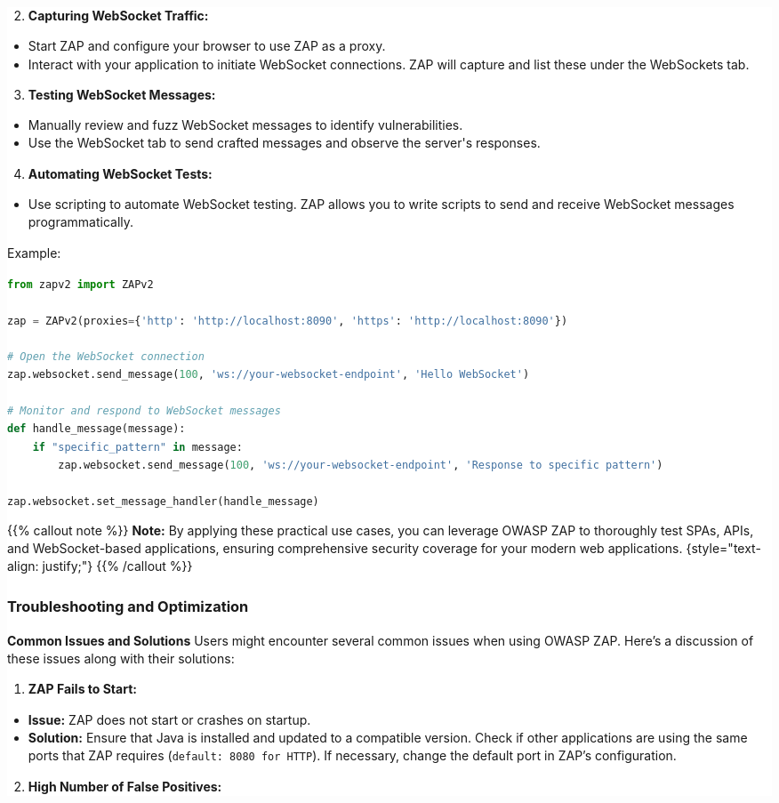 2. **Capturing WebSocket Traffic:**

- Start ZAP and configure your browser to use ZAP as a proxy.
- Interact with your application to initiate WebSocket connections. ZAP will capture and list these under the WebSockets tab.

3. **Testing WebSocket Messages:**

- Manually review and fuzz WebSocket messages to identify vulnerabilities.
- Use the WebSocket tab to send crafted messages and observe the server's responses.

4. **Automating WebSocket Tests:**

- Use scripting to automate WebSocket testing. ZAP allows you to write scripts to send and receive WebSocket messages programmatically.

Example:

```python
from zapv2 import ZAPv2

zap = ZAPv2(proxies={'http': 'http://localhost:8090', 'https': 'http://localhost:8090'})

# Open the WebSocket connection
zap.websocket.send_message(100, 'ws://your-websocket-endpoint', 'Hello WebSocket')

# Monitor and respond to WebSocket messages
def handle_message(message):
    if "specific_pattern" in message:
        zap.websocket.send_message(100, 'ws://your-websocket-endpoint', 'Response to specific pattern')

zap.websocket.set_message_handler(handle_message)
```

{{% callout note %}}
**Note:**
By applying these practical use cases, you can leverage OWASP ZAP to thoroughly test SPAs, APIs, and WebSocket-based applications, ensuring comprehensive security coverage for your modern web applications.
{style="text-align: justify;"}
{{% /callout %}}

### Troubleshooting and Optimization

**Common Issues and Solutions**
Users might encounter several common issues when using OWASP ZAP. Here’s a discussion of these issues along with their solutions:

1. **ZAP Fails to Start:**

- **Issue:** ZAP does not start or crashes on startup.
- **Solution:** Ensure that Java is installed and updated to a compatible version. Check if other applications are using the same ports that ZAP requires (`default: 8080 for HTTP`). If necessary, change the default port in ZAP’s configuration.

2. **High Number of False Positives:**
